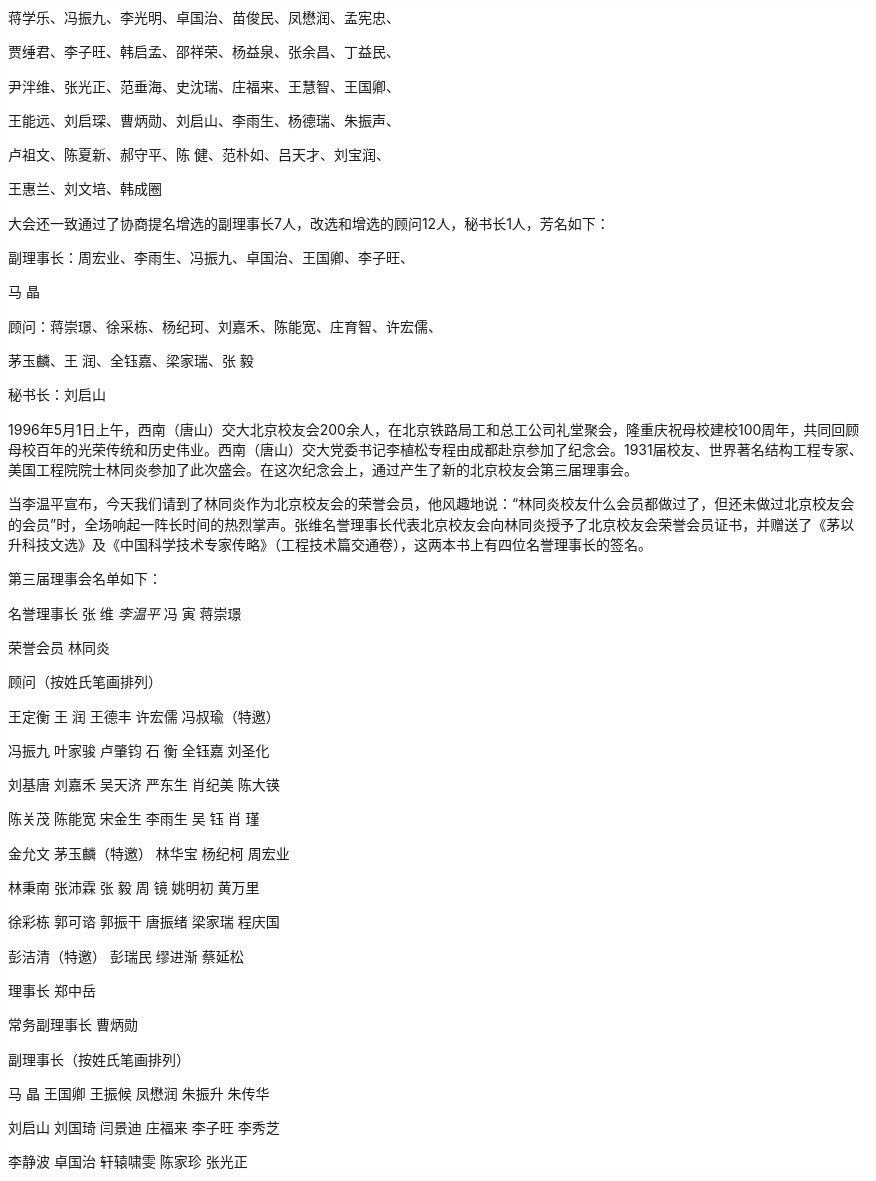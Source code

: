 蒋学乐、冯振九、李光明、卓国治、苗俊民、凤懋润、孟宪忠、

贾缍君、李子旺、韩启孟、邵祥荣、杨益泉、张余昌、丁益民、

尹泮维、张光正、范垂海、史沈瑞、庄福来、王慧智、王国卿、

王能远、刘启琛、曹炳勋、刘启山、李雨生、杨德瑞、朱振声、

卢祖文、陈夏新、郝守平、陈 健、范朴如、吕天才、刘宝润、

王惠兰、刘文培、韩成圈

大会还一致通过了协商提名增选的副理事长7人，改选和增选的顾问12人，秘书长1人，芳名如下：

副理事长：周宏业、李雨生、冯振九、卓国治、王国卿、李子旺、

马 晶

顾问：蒋崇璟、徐采栋、杨纪珂、刘嘉禾、陈能宽、庄育智、许宏儒、

茅玉麟、王 润、全钰嘉、梁家瑞、张 毅

秘书长：刘启山

1996年5月1日上午，西南（唐山）交大北京校友会200余人，在北京铁路局工和总工公司礼堂聚会，隆重庆祝母校建校100周年，共同回顾母校百年的光荣传统和历史伟业。西南（唐山）交大党委书记李植松专程由成都赴京参加了纪念会。1931届校友、世界著名结构工程专家、美国工程院院士林同炎参加了此次盛会。在这次纪念会上，通过产生了新的北京校友会第三届理事会。

当李温平宣布，今天我们请到了林同炎作为北京校友会的荣誉会员，他风趣地说：“林同炎校友什么会员都做过了，但还未做过北京校友会的会员”时，全场响起一阵长时间的热烈掌声。张维名誉理事长代表北京校友会向林同炎授予了北京校友会荣誉会员证书，并赠送了《茅以升科技文选》及《中国科学技术专家传略》（工程技术篇交通卷），这两本书上有四位名誉理事长的签名。

第三届理事会名单如下：

名誉理事长 张 维 _李温平_ 冯 寅 蒋崇璟

荣誉会员 林同炎

顾问（按姓氏笔画排列）

王定衡 王 润 王德丰 许宏儒 冯叔瑜（特邀）

冯振九 叶家骏 卢肇钧 石 衡 全钰嘉 刘圣化

刘基唐 刘嘉禾 吴天济 严东生 肖纪美 陈大锳

陈关茂 陈能宽 宋金生 李雨生 吴 钰 肖 瑾

金允文 茅玉麟（特邀） 林华宝 杨纪柯 周宏业

林秉南 张沛霖 张 毅 周 镜 姚明初 黄万里

徐彩栋 郭可谘 郭振干 唐振绪 梁家瑞 程庆国

彭洁清（特邀） 彭瑞民 缪进渐 蔡延松

理事长 郑中岳

常务副理事长 曹炳勋

副理事长（按姓氏笔画排列）

马 晶 王国卿 王振候 凤懋润 朱振升 朱传华

刘启山 刘国琦 闫景迪 庄福来 李子旺 李秀芝

李静波 卓国治 轩辕啸雯 陈家珍 张光正
